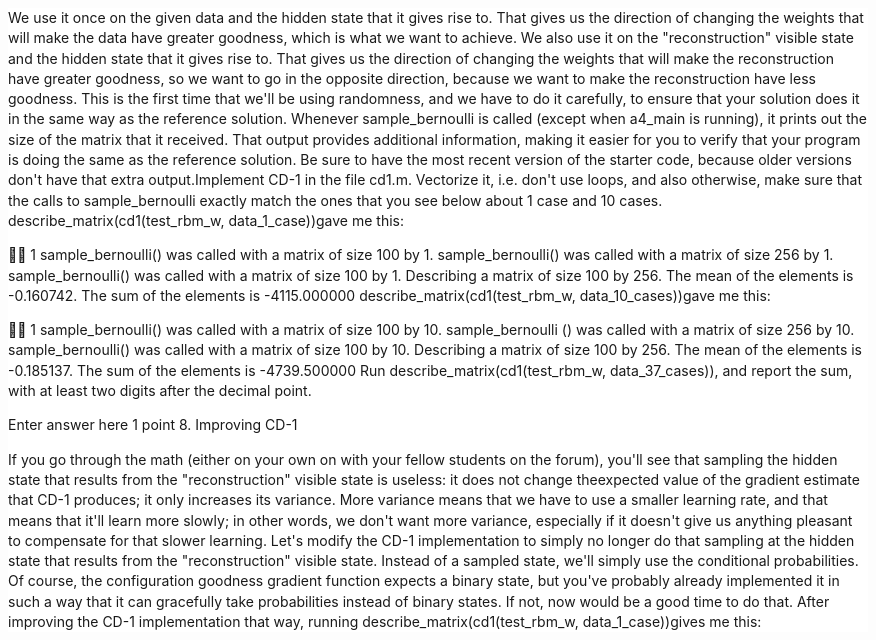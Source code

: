 We use it once on the given data and the hidden state that it gives rise to. That gives us the direction of changing the weights that will make the data have greater goodness, which is what we want to achieve.
We also use it on the "reconstruction" visible state and the hidden state that it gives rise to. That gives us the direction of changing the weights that will make the reconstruction have greater goodness, so we want to go in the opposite direction, because we want to make the reconstruction have less goodness.
This is the first time that we'll be using randomness, and we have to do it carefully, to ensure that your solution does it in the same way as the reference solution. Whenever sample_bernoulli is called (except when a4_main is running), it prints out the size of the matrix that it received. That output provides additional information, making it easier for you to verify that your program is doing the same as the reference solution. Be sure to have the most recent version of the starter code, because older versions don't have that extra output.Implement CD-1 in the file cd1.m. Vectorize it, i.e. don't use loops, and also otherwise, make sure that the calls to sample_bernoulli exactly match the ones that you see below about 1 case and 10 cases. describe_matrix(cd1(test_rbm_w, data_1_case))gave me this:



1
sample_bernoulli() was called with a matrix of size 100 by 1. sample_bernoulli() 
  was called with a matrix of size 256 by 1. sample_bernoulli() was called with 
  a matrix of size 100 by 1. Describing a matrix of size 100 by 256. The mean of 
  the elements is -0.160742. The sum of the elements is -4115.000000
describe_matrix(cd1(test_rbm_w, data_10_cases))gave me this:



1
sample_bernoulli() was called with a matrix of size 100 by 10. sample_bernoulli
  () was called with a matrix of size 256 by 10. sample_bernoulli() was called 
  with a matrix of size 100 by 10. Describing a matrix of size 100 by 256. The 
  mean of the elements is -0.185137. The sum of the elements is -4739.500000
Run describe_matrix(cd1(test_rbm_w, data_37_cases)), and report the sum, with at least two digits after the decimal point.

Enter answer here
1
point
8. 
Improving CD-1

If you go through the math (either on your own on with your fellow students on the forum), you'll see that sampling the hidden state that results from the "reconstruction" visible state is useless: it does not change theexpected value of the gradient estimate that CD-1 produces; it only increases its variance. More variance means that we have to use a smaller learning rate, and that means that it'll learn more slowly; in other words, we don't want more variance, especially if it doesn't give us anything pleasant to compensate for that slower learning. Let's modify the CD-1 implementation to simply no longer do that sampling at the hidden state that results from the "reconstruction" visible state. Instead of a sampled state, we'll simply use the conditional probabilities. Of course, the configuration goodness gradient function expects a binary state, but you've probably already implemented it in such a way that it can gracefully take probabilities instead of binary states. If not, now would be a good time to do that. After improving the CD-1 implementation that way, running describe_matrix(cd1(test_rbm_w, data_1_case))gives me this:
